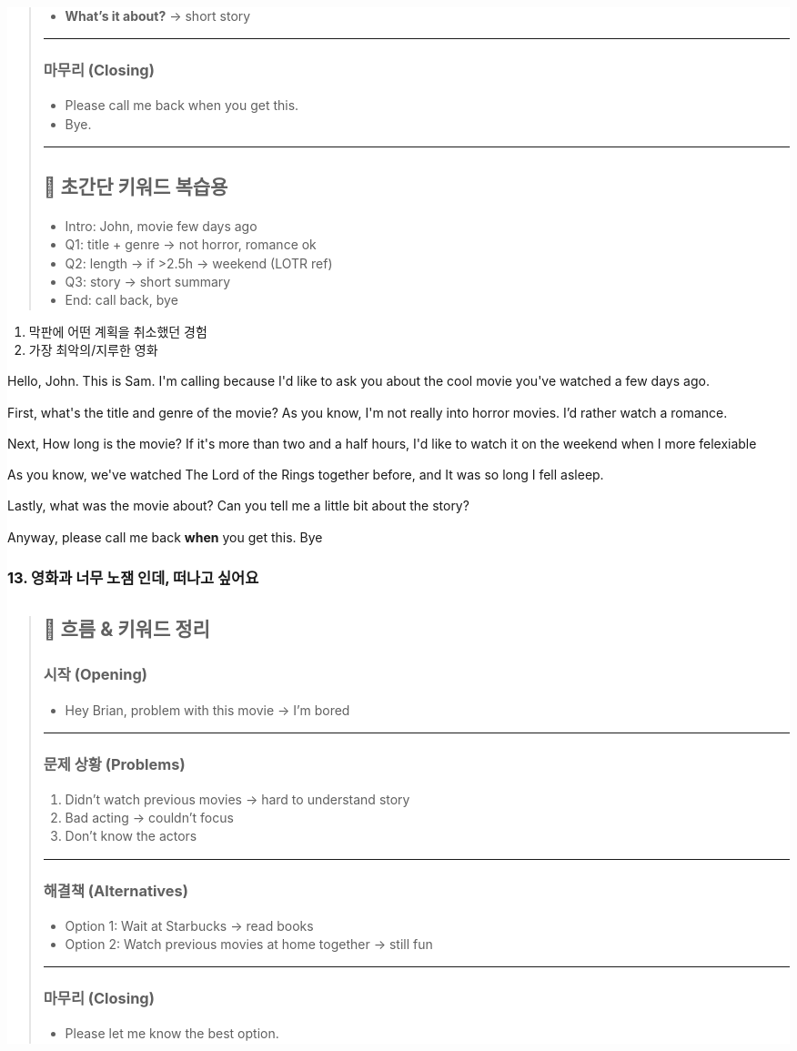 >
> - **What’s it about?** → short story
>
> ------
>
> ### 마무리 (Closing)
>
> - Please call me back when you get this.
> - Bye.
>
> ------
>
> ## 🔑 초간단 키워드 복습용
>
> - Intro: John, movie few days ago
> - Q1: title + genre → not horror, romance ok
> - Q2: length → if >2.5h → weekend (LOTR ref)
> - Q3: story → short summary
> - End: call back, bye

1. 막판에 어떤 계획을 취소했던 경험
2. 가장 최악의/지루한 영화

Hello, John. This is Sam.
I'm calling because I'd like to ask you about the cool movie you've watched a few days ago.

First, what's the title and genre of the movie?
As you know, I'm not really into horror movies. I’d rather watch a romance.

Next, How long is the movie? 
If it's more than two and a half hours, I'd like to watch it on the weekend when I more felexiable

As you know, we've watched The Lord of the Rings together before, and  It was so long I fell asleep.

Lastly, what was the movie about? Can you tell me a little bit about the story?

Anyway, please call me back **when** you get this. Bye

### 13. 영화과 너무 노잼 인데, 떠나고 싶어요

> ## 📝 흐름 & 키워드 정리
>
> ### 시작 (Opening)
>
> - Hey Brian, problem with this movie → I’m bored
>
> ------
>
> ### 문제 상황 (Problems)
>
> 1. Didn’t watch previous movies → hard to understand story
> 2. Bad acting → couldn’t focus
> 3. Don’t know the actors
>
> ------
>
> ### 해결책 (Alternatives)
>
> - Option 1: Wait at Starbucks → read books
> - Option 2: Watch previous movies at home together → still fun
>
> ------
>
> ### 마무리 (Closing)
>
> - Please let me know the best option.